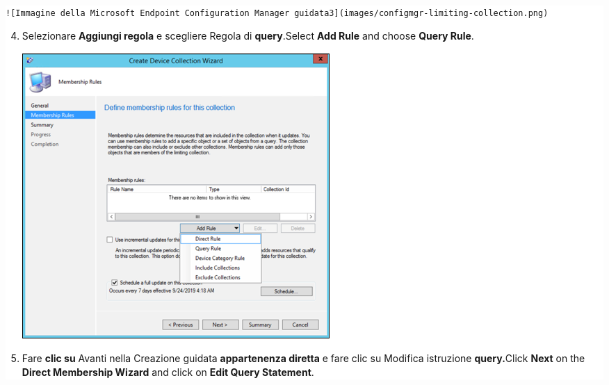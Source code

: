     ![Immagine della Microsoft Endpoint Configuration Manager guidata3](images/configmgr-limiting-collection.png)

4. <span data-ttu-id="0c5b2-136">Selezionare **Aggiungi regola** e scegliere Regola di **query**.</span><span class="sxs-lookup"><span data-stu-id="0c5b2-136">Select **Add Rule** and choose **Query Rule**.</span></span>

    ![Immagine della Microsoft Endpoint Configuration Manager guidata4](images/configmgr-query-rule.png)

5.  <span data-ttu-id="0c5b2-138">Fare **clic su** Avanti nella Creazione guidata **appartenenza diretta** e fare clic su Modifica istruzione **query.**</span><span class="sxs-lookup"><span data-stu-id="0c5b2-138">Click **Next** on the **Direct Membership Wizard** and click on **Edit Query Statement**.</span></span>
